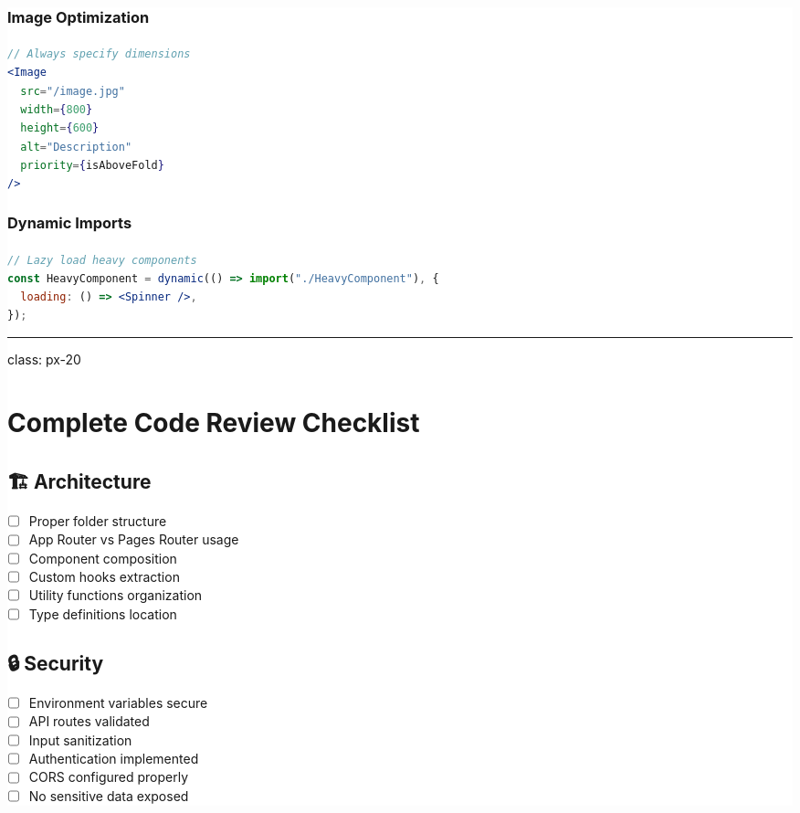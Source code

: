 ### Image Optimization

```jsx
// Always specify dimensions
<Image
  src="/image.jpg"
  width={800}
  height={600}
  alt="Description"
  priority={isAboveFold}
/>
```

### Dynamic Imports

```jsx
// Lazy load heavy components
const HeavyComponent = dynamic(() => import("./HeavyComponent"), {
  loading: () => <Spinner />,
});
```

</div>
</div>



---

class: px-20

# Complete Code Review Checklist

<div grid="~ cols-3 gap-4" class="text-sm">

<div>

## 🏗️ **Architecture**

- [ ] Proper folder structure
- [ ] App Router vs Pages Router usage
- [ ] Component composition
- [ ] Custom hooks extraction
- [ ] Utility functions organization
- [ ] Type definitions location

## 🔒 **Security**

- [ ] Environment variables secure
- [ ] API routes validated
- [ ] Input sanitization
- [ ] Authentication implemented
- [ ] CORS configured properly
- [ ] No sensitive data exposed
